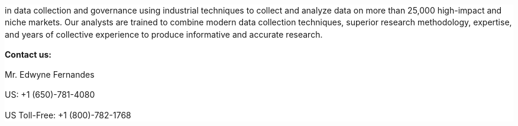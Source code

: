 in data collection and governance using industrial techniques to collect and analyze data on more than 25,000 high-impact and niche markets. Our analysts are trained to combine modern data collection techniques, superior research methodology, expertise, and years of collective experience to produce informative and accurate research.</p><p id="" class=""><strong>Contact us:</strong></p><p id="" class="">Mr. Edwyne Fernandes</p><p id="" class="">US: +1 (650)-781-4080</p><p id="" class="">US Toll-Free: +1 (800)-782-1768</p>
